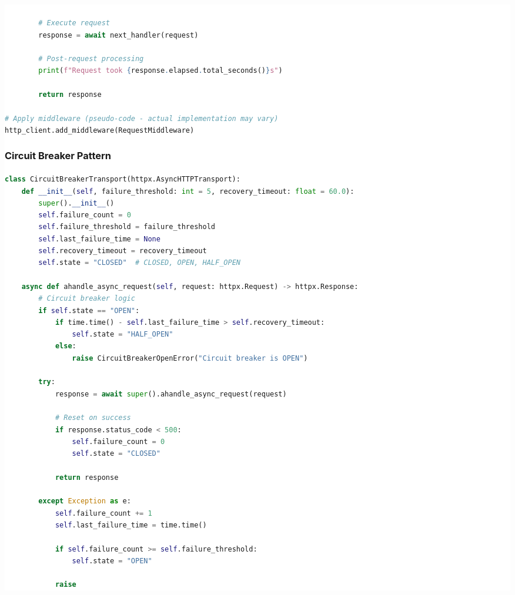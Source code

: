 ```python

        # Execute request
        response = await next_handler(request)

        # Post-request processing
        print(f"Request took {response.elapsed.total_seconds()}s")

        return response

# Apply middleware (pseudo-code - actual implementation may vary)
http_client.add_middleware(RequestMiddleware)
```

### Circuit Breaker Pattern

```python
class CircuitBreakerTransport(httpx.AsyncHTTPTransport):
    def __init__(self, failure_threshold: int = 5, recovery_timeout: float = 60.0):
        super().__init__()
        self.failure_count = 0
        self.failure_threshold = failure_threshold
        self.last_failure_time = None
        self.recovery_timeout = recovery_timeout
        self.state = "CLOSED"  # CLOSED, OPEN, HALF_OPEN

    async def ahandle_async_request(self, request: httpx.Request) -> httpx.Response:
        # Circuit breaker logic
        if self.state == "OPEN":
            if time.time() - self.last_failure_time > self.recovery_timeout:
                self.state = "HALF_OPEN"
            else:
                raise CircuitBreakerOpenError("Circuit breaker is OPEN")

        try:
            response = await super().ahandle_async_request(request)

            # Reset on success
            if response.status_code < 500:
                self.failure_count = 0
                self.state = "CLOSED"

            return response

        except Exception as e:
            self.failure_count += 1
            self.last_failure_time = time.time()

            if self.failure_count >= self.failure_threshold:
                self.state = "OPEN"

            raise
```
